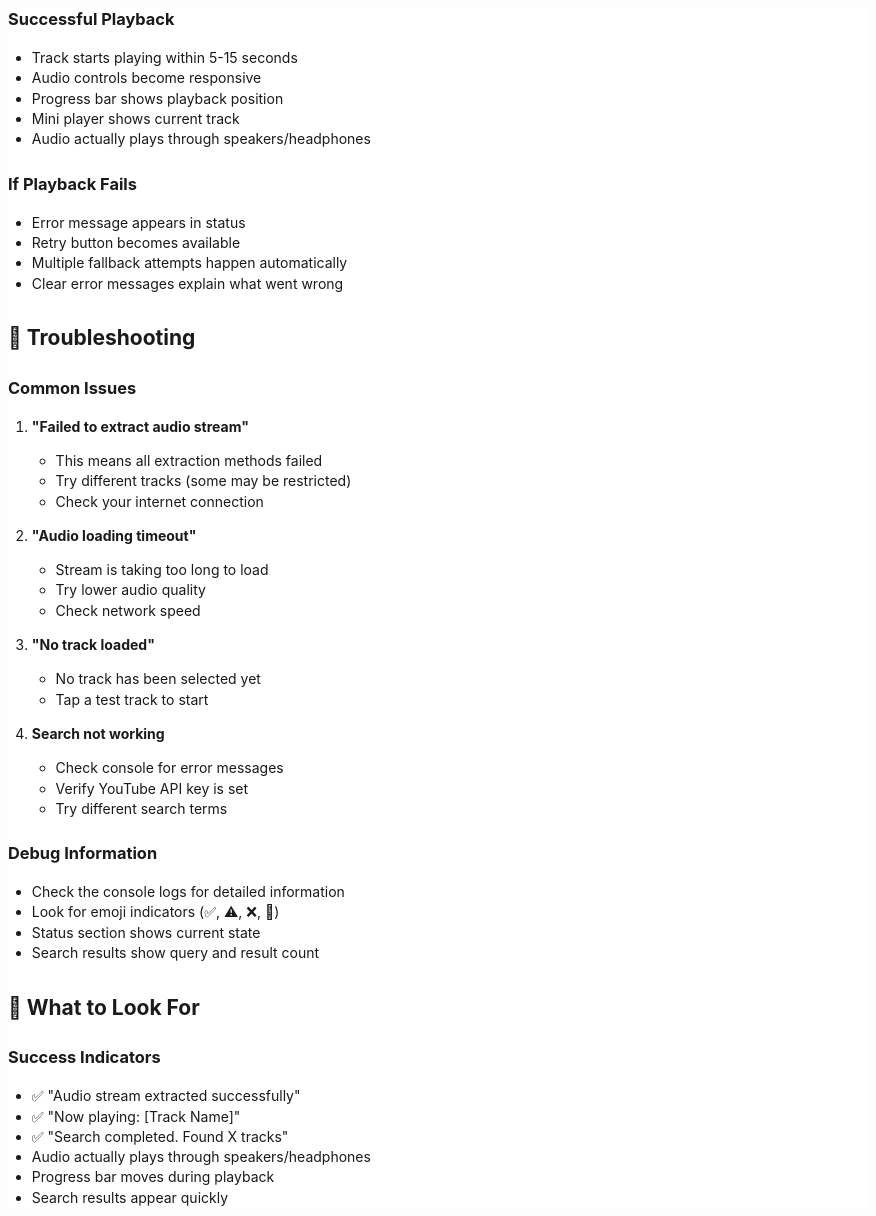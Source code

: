 ### Successful Playback

- Track starts playing within 5-15 seconds
- Audio controls become responsive
- Progress bar shows playback position
- Mini player shows current track
- Audio actually plays through speakers/headphones

### If Playback Fails

- Error message appears in status
- Retry button becomes available
- Multiple fallback attempts happen automatically
- Clear error messages explain what went wrong

## 🐛 Troubleshooting

### Common Issues

1. **"Failed to extract audio stream"**

   - This means all extraction methods failed
   - Try different tracks (some may be restricted)
   - Check your internet connection

2. **"Audio loading timeout"**

   - Stream is taking too long to load
   - Try lower audio quality
   - Check network speed

3. **"No track loaded"**

   - No track has been selected yet
   - Tap a test track to start

4. **Search not working**
   - Check console for error messages
   - Verify YouTube API key is set
   - Try different search terms

### Debug Information

- Check the console logs for detailed information
- Look for emoji indicators (✅, ⚠️, ❌, 🔄)
- Status section shows current state
- Search results show query and result count

## 🎯 What to Look For

### Success Indicators

- ✅ "Audio stream extracted successfully"
- ✅ "Now playing: [Track Name]"
- ✅ "Search completed. Found X tracks"
- Audio actually plays through speakers/headphones
- Progress bar moves during playback
- Search results appear quickly
